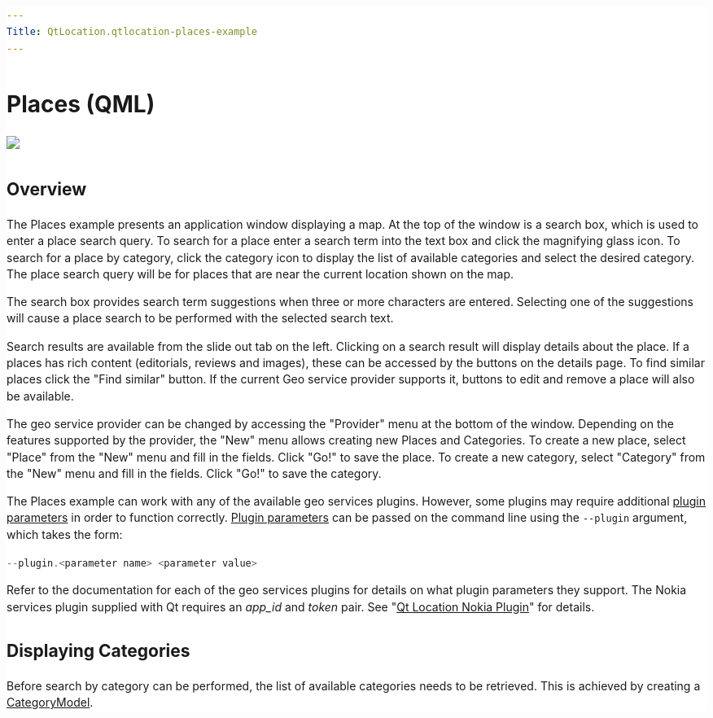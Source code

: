 ```yaml
---
Title: QtLocation.qtlocation-places-example
---
```

        
Places (QML)
============

<span class="subtitle"></span>
<span id="details"></span>
![](https://developer.ubuntu.com/static/devportal_uploaded/f74b5bb4-e06a-4e27-9ad5-4673e8fce2d3-api/apps/qml/sdk-15.04/qtlocation-places-example/images/qml-places.png)

<span id="overview"></span>
Overview
--------

The Places example presents an application window displaying a map. At the top of the window is a search box, which is used to enter a place search query. To search for a place enter a search term into the text box and click the magnifying glass icon. To search for a place by category, click the category icon to display the list of available categories and select the desired category. The place search query will be for places that are near the current location shown on the map.

The search box provides search term suggestions when three or more characters are entered. Selecting one of the suggestions will cause a place search to be performed with the selected search text.

Search results are available from the slide out tab on the left. Clicking on a search result will display details about the place. If a places has rich content (editorials, reviews and images), these can be accessed by the buttons on the details page. To find similar places click the "Find similar" button. If the current Geo service provider supports it, buttons to edit and remove a place will also be available.

The geo service provider can be changed by accessing the "Provider" menu at the bottom of the window. Depending on the features supported by the provider, the "New" menu allows creating new Places and Categories. To create a new place, select "Place" from the "New" menu and fill in the fields. Click "Go!" to save the place. To create a new category, select "Category" from the "New" menu and fill in the fields. Click "Go!" to save the category.

The Places example can work with any of the available geo services plugins. However, some plugins may require additional [plugin parameters](../QtLocation.PluginParameter.md) in order to function correctly. [Plugin parameters](../QtLocation.PluginParameter.md) can be passed on the command line using the `--plugin` argument, which takes the form:

``` cpp
--plugin.<parameter name> <parameter value>
```

Refer to the documentation for each of the geo services plugins for details on what plugin parameters they support. The Nokia services plugin supplied with Qt requires an *app\_id* and *token* pair. See "[Qt Location Nokia Plugin](../QtLocation.location-plugin-nokia.md)" for details.

<span id="displaying-categories"></span>
Displaying Categories
---------------------

Before search by category can be performed, the list of available categories needs to be retrieved. This is achieved by creating a [CategoryModel](../QtLocation.CategoryModel.md).
